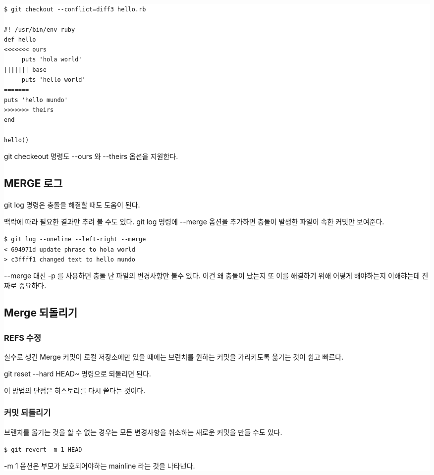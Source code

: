 
```
$ git checkout --conflict=diff3 hello.rb

#! /usr/bin/env ruby
def hello 
<<<<<<< ours
     puts 'hola world'
||||||| base
     puts 'hello world'
=======
puts 'hello mundo' 
>>>>>>> theirs
end

hello()

```
git checkeout 명령도 --ours 와 --theirs 옵션을 지원한다.

## MERGE 로그
git log 명령은 충돌을 해결할 때도 도움이 된다.

맥락에 따라 필요한 결과만 추려 볼 수도 있다.
git log 명령에 --merge 옵션을 추가하면 충돌이 발생한 파일이 속한 커밋만 보여준다.
```
$ git log --oneline --left-right --merge 
< 694971d update phrase to hola world
> c3ffff1 changed text to hello mundo
```

--merge 대신 -p 를 사용하면 충돌 난 파일의 변경사항만 볼수 있다.
이건 왜 충돌이 났는지 또 이를 해결하기 위해 어떻게 해야하는지 이해햐는데 진짜로 중요하다.


## Merge 되돌리기
### REFS 수정
실수로 생긴 Merge 커밋이 로컬 저장소에만 있을 때에는 브런치를 원하는 커밋을 가리키도록 옮기는 것이 쉽고 빠르다.

git reset --hard HEAD~ 명령으로 되돌리면 된다.

이 방법의 단점은 히스토리를 다시 씉다는 것이다.
### 커밋 되돌리기
브랜치를 옮기는 것을 할 수 없는 경우는 모든 변경사항을 취소하는 새로운 커밋을 만들 수도 있다.

```
$ git revert -m 1 HEAD

```

-m 1 옵션은 부모가 보호되어야하는 mainline 라는 것을 나타낸다.

